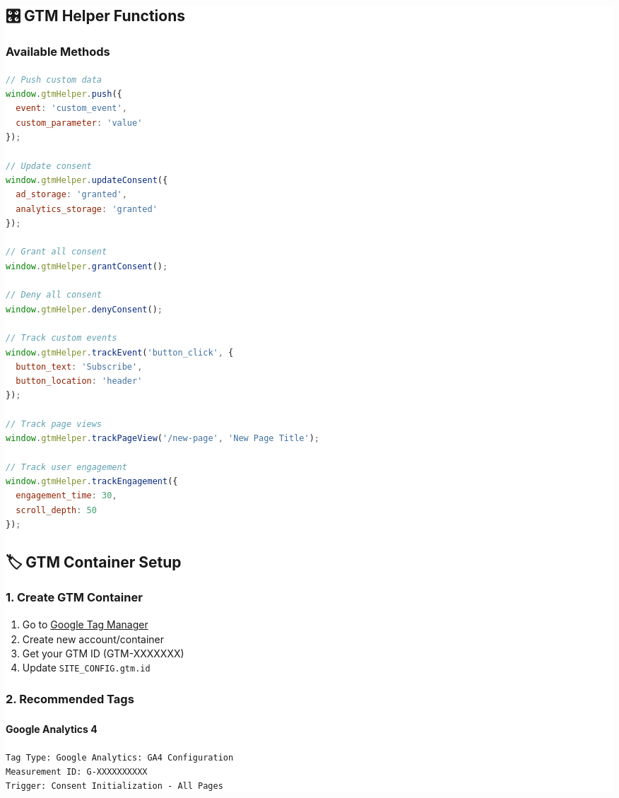 ## 🎛️ GTM Helper Functions

### Available Methods
```javascript
// Push custom data
window.gtmHelper.push({
  event: 'custom_event',
  custom_parameter: 'value'
});

// Update consent
window.gtmHelper.updateConsent({
  ad_storage: 'granted',
  analytics_storage: 'granted'
});

// Grant all consent
window.gtmHelper.grantConsent();

// Deny all consent
window.gtmHelper.denyConsent();

// Track custom events
window.gtmHelper.trackEvent('button_click', {
  button_text: 'Subscribe',
  button_location: 'header'
});

// Track page views
window.gtmHelper.trackPageView('/new-page', 'New Page Title');

// Track user engagement
window.gtmHelper.trackEngagement({
  engagement_time: 30,
  scroll_depth: 50
});
```

## 🏷️ GTM Container Setup

### 1. Create GTM Container
1. Go to [Google Tag Manager](https://tagmanager.google.com/)
2. Create new account/container
3. Get your GTM ID (GTM-XXXXXXX)
4. Update `SITE_CONFIG.gtm.id`

### 2. Recommended Tags

#### Google Analytics 4
```
Tag Type: Google Analytics: GA4 Configuration
Measurement ID: G-XXXXXXXXXX
Trigger: Consent Initialization - All Pages
```
